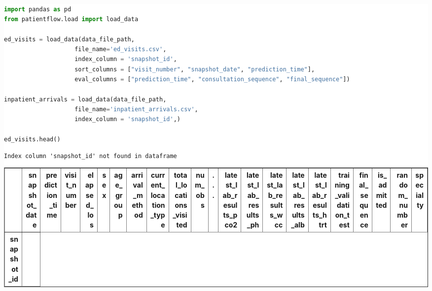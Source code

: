 

```python
import pandas as pd
from patientflow.load import load_data

ed_visits = load_data(data_file_path, 
                    file_name='ed_visits.csv', 
                    index_column = 'snapshot_id',
                    sort_columns = ["visit_number", "snapshot_date", "prediction_time"], 
                    eval_columns = ["prediction_time", "consultation_sequence", "final_sequence"])

inpatient_arrivals = load_data(data_file_path, 
                    file_name='inpatient_arrivals.csv', 
                    index_column = 'snapshot_id',)

ed_visits.head()
```

    Index column 'snapshot_id' not found in dataframe





<div>
<style scoped>
    .dataframe tbody tr th:only-of-type {
        vertical-align: middle;
    }

    .dataframe tbody tr th {
        vertical-align: top;
    }

    .dataframe thead th {
        text-align: right;
    }
</style>
<table border="1" class="dataframe">
  <thead>
    <tr style="text-align: right;">
      <th></th>
      <th>snapshot_date</th>
      <th>prediction_time</th>
      <th>visit_number</th>
      <th>elapsed_los</th>
      <th>sex</th>
      <th>age_group</th>
      <th>arrival_method</th>
      <th>current_location_type</th>
      <th>total_locations_visited</th>
      <th>num_obs</th>
      <th>...</th>
      <th>latest_lab_results_pco2</th>
      <th>latest_lab_results_ph</th>
      <th>latest_lab_results_wcc</th>
      <th>latest_lab_results_alb</th>
      <th>latest_lab_results_htrt</th>
      <th>training_validation_test</th>
      <th>final_sequence</th>
      <th>is_admitted</th>
      <th>random_number</th>
      <th>specialty</th>
    </tr>
    <tr>
      <th>snapshot_id</th>
      <th></th>